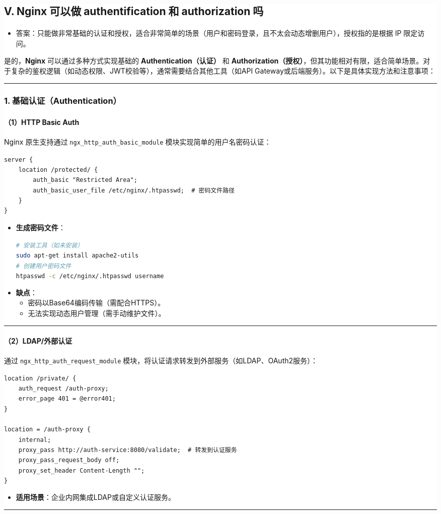 
## V. Nginx 可以做 authentification 和 authorization 吗

- 答案：只能做非常基础的认证和授权，适合非常简单的场景（用户和密码登录，且不太会动态增删用户），授权指的是根据 IP 限定访问。

是的，**Nginx** 可以通过多种方式实现基础的 **Authentication（认证）** 和 **Authorization（授权）**，但其功能相对有限，适合简单场景。对于复杂的鉴权逻辑（如动态权限、JWT校验等），通常需要结合其他工具（如API Gateway或后端服务）。以下是具体实现方法和注意事项：

---

### **1. 基础认证（Authentication）**
#### **（1）HTTP Basic Auth**
Nginx 原生支持通过 `ngx_http_auth_basic_module` 模块实现简单的用户名密码认证：
```nginx
server {
    location /protected/ {
        auth_basic "Restricted Area";
        auth_basic_user_file /etc/nginx/.htpasswd;  # 密码文件路径
    }
}
```
- **生成密码文件**：
  ```bash
  # 安装工具（如未安装）
  sudo apt-get install apache2-utils
  # 创建用户密码文件
  htpasswd -c /etc/nginx/.htpasswd username
  ```
- **缺点**：
  - 密码以Base64编码传输（需配合HTTPS）。
  - 无法实现动态用户管理（需手动维护文件）。

---

#### **（2）LDAP/外部认证**
通过 `ngx_http_auth_request_module` 模块，将认证请求转发到外部服务（如LDAP、OAuth2服务）：
```nginx
location /private/ {
    auth_request /auth-proxy;
    error_page 401 = @error401;
}

location = /auth-proxy {
    internal;
    proxy_pass http://auth-service:8080/validate;  # 转发到认证服务
    proxy_pass_request_body off;
    proxy_set_header Content-Length "";
}
```
- **适用场景**：企业内网集成LDAP或自定义认证服务。

---
